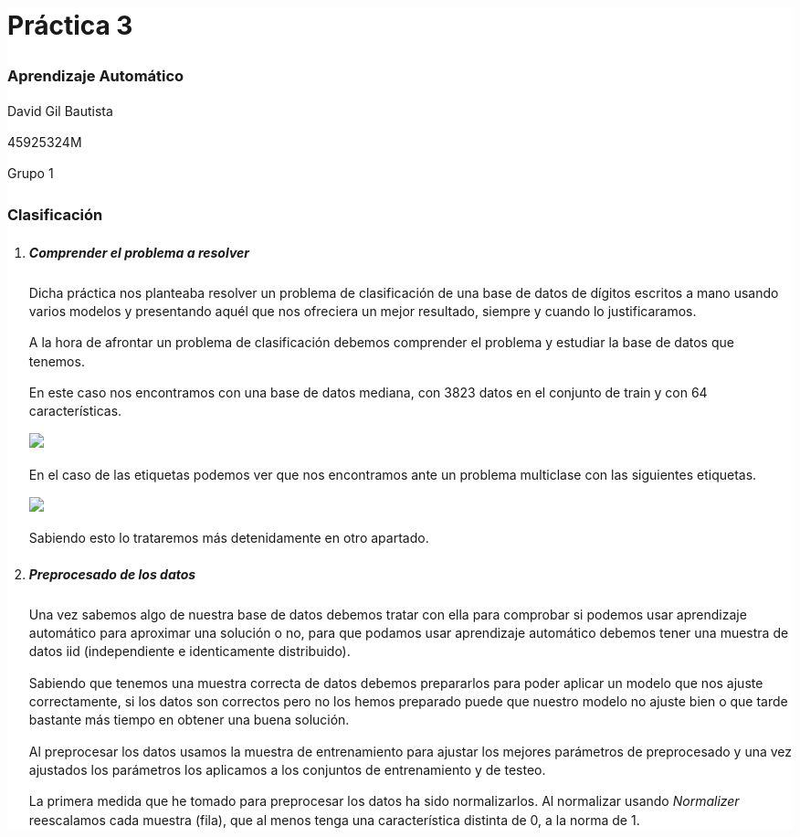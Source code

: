 # Práctica 3

### Aprendizaje Automático



David Gil Bautista

45925324M

Grupo 1

<div style="page-break-after: always;"></div>


### Clasificación

1. ##### Comprender el problema a resolver

   Dicha práctica nos planteaba resolver un problema de clasificación de una base de datos de dígitos escritos a mano usando varios modelos y presentando aquél que nos ofreciera un mejor resultado, siempre y cuando lo justificaramos.

   A la hora de afrontar un problema de clasificación debemos comprender el problema y estudiar la base de datos que tenemos.

   En este caso nos encontramos con una base de datos mediana, con 3823 datos en el conjunto de train y con 64 características.

   ![](C:\Users\David\Documents\MEGA\Dropbox\UGR\CSI\AA\Practicas\practica3\a.PNG)

   En el caso de las etiquetas podemos ver que nos encontramos ante un problema multiclase con las siguientes etiquetas.

   ![](C:\Users\David\Documents\MEGA\Dropbox\UGR\CSI\AA\Practicas\practica3\b.PNG)

   Sabiendo esto lo trataremos más detenidamente en otro apartado.

   <div style="page-break-after: always;"></div>

2. ##### Preprocesado de los datos

   Una vez sabemos algo de nuestra base de datos debemos tratar con ella para comprobar si podemos usar aprendizaje automático para aproximar una solución o no, para que podamos usar aprendizaje automático debemos tener una muestra de datos iid (independiente e identicamente distribuido).  

   Sabiendo que tenemos una muestra correcta de datos debemos prepararlos para poder aplicar un modelo que nos ajuste correctamente, si los datos son correctos pero no los hemos preparado puede que nuestro modelo no ajuste bien o que tarde bastante más tiempo en obtener una buena solución. 

   Al preprocesar los datos usamos la muestra de entrenamiento para ajustar los mejores parámetros de preprocesado y una vez ajustados los parámetros los aplicamos a los conjuntos de entrenamiento y de testeo.

   La primera medida que he tomado para preprocesar los datos ha sido normalizarlos. Al normalizar usando *Normalizer* reescalamos cada muestra (fila), que al menos tenga una característica distinta de 0, a la norma de 1.
